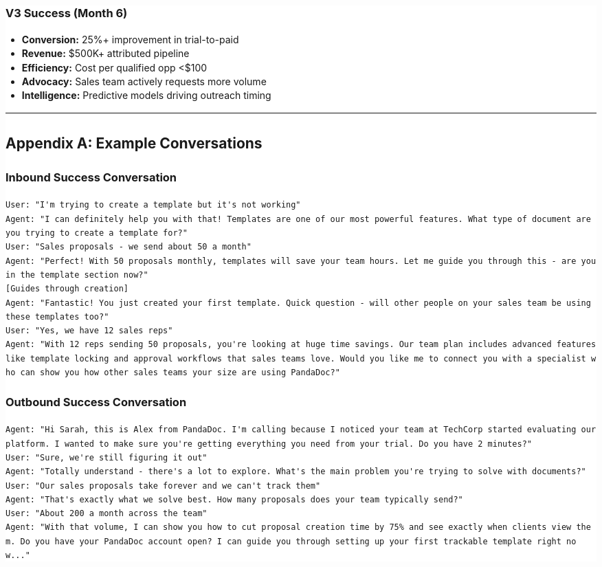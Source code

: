 ### V3 Success (Month 6)
- **Conversion:** 25%+ improvement in trial-to-paid
- **Revenue:** $500K+ attributed pipeline
- **Efficiency:** Cost per qualified opp <$100
- **Advocacy:** Sales team actively requests more volume
- **Intelligence:** Predictive models driving outreach timing


---

## Appendix A: Example Conversations

### Inbound Success Conversation
```
User: "I'm trying to create a template but it's not working"
Agent: "I can definitely help you with that! Templates are one of our most powerful features. What type of document are you trying to create a template for?"
User: "Sales proposals - we send about 50 a month"
Agent: "Perfect! With 50 proposals monthly, templates will save your team hours. Let me guide you through this - are you in the template section now?"
[Guides through creation]
Agent: "Fantastic! You just created your first template. Quick question - will other people on your sales team be using these templates too?"
User: "Yes, we have 12 sales reps"
Agent: "With 12 reps sending 50 proposals, you're looking at huge time savings. Our team plan includes advanced features like template locking and approval workflows that sales teams love. Would you like me to connect you with a specialist who can show you how other sales teams your size are using PandaDoc?"
```

### Outbound Success Conversation
```
Agent: "Hi Sarah, this is Alex from PandaDoc. I'm calling because I noticed your team at TechCorp started evaluating our platform. I wanted to make sure you're getting everything you need from your trial. Do you have 2 minutes?"
User: "Sure, we're still figuring it out"
Agent: "Totally understand - there's a lot to explore. What's the main problem you're trying to solve with documents?"
User: "Our sales proposals take forever and we can't track them"
Agent: "That's exactly what we solve best. How many proposals does your team typically send?"
User: "About 200 a month across the team"
Agent: "With that volume, I can show you how to cut proposal creation time by 75% and see exactly when clients view them. Do you have your PandaDoc account open? I can guide you through setting up your first trackable template right now..."
```
